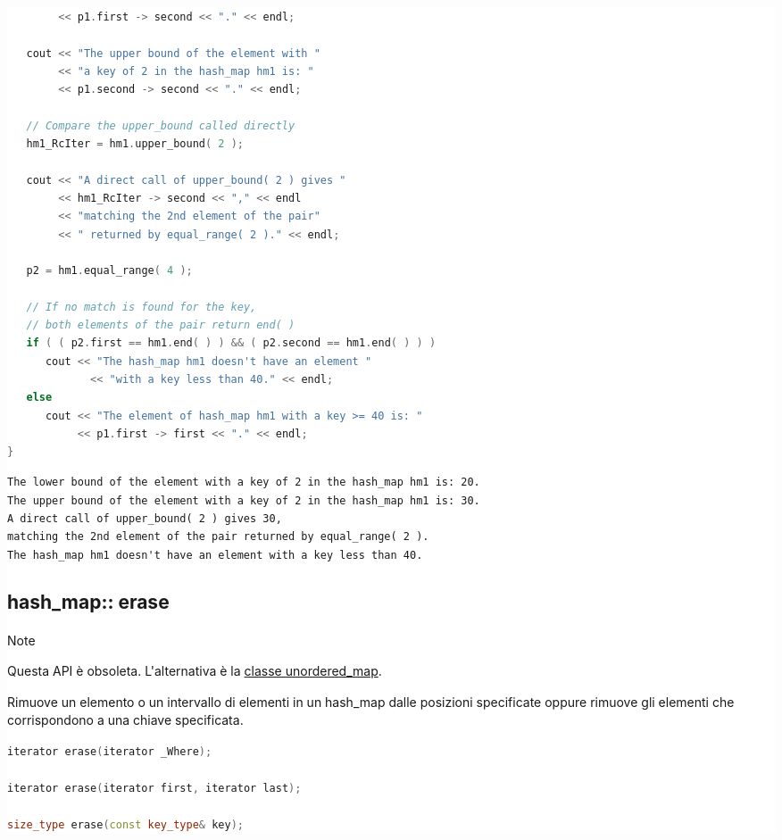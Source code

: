 ```cpp
        << p1.first -> second << "." << endl;

   cout << "The upper bound of the element with "
        << "a key of 2 in the hash_map hm1 is: "
        << p1.second -> second << "." << endl;

   // Compare the upper_bound called directly
   hm1_RcIter = hm1.upper_bound( 2 );

   cout << "A direct call of upper_bound( 2 ) gives "
        << hm1_RcIter -> second << "," << endl
        << "matching the 2nd element of the pair"
        << " returned by equal_range( 2 )." << endl;

   p2 = hm1.equal_range( 4 );

   // If no match is found for the key,
   // both elements of the pair return end( )
   if ( ( p2.first == hm1.end( ) ) && ( p2.second == hm1.end( ) ) )
      cout << "The hash_map hm1 doesn't have an element "
             << "with a key less than 40." << endl;
   else
      cout << "The element of hash_map hm1 with a key >= 40 is: "
           << p1.first -> first << "." << endl;
}
```

```Output
The lower bound of the element with a key of 2 in the hash_map hm1 is: 20.
The upper bound of the element with a key of 2 in the hash_map hm1 is: 30.
A direct call of upper_bound( 2 ) gives 30,
matching the 2nd element of the pair returned by equal_range( 2 ).
The hash_map hm1 doesn't have an element with a key less than 40.
```

## <a name="hash_maperase"></a><a name="erase"></a> hash_map:: erase

> [!NOTE]
> Questa API è obsoleta. L'alternativa è la [classe unordered_map](../standard-library/unordered-map-class.md).

Rimuove un elemento o un intervallo di elementi in un hash_map dalle posizioni specificate oppure rimuove gli elementi che corrispondono a una chiave specificata.

```cpp
iterator erase(iterator _Where);

iterator erase(iterator first, iterator last);

size_type erase(const key_type& key);
```
